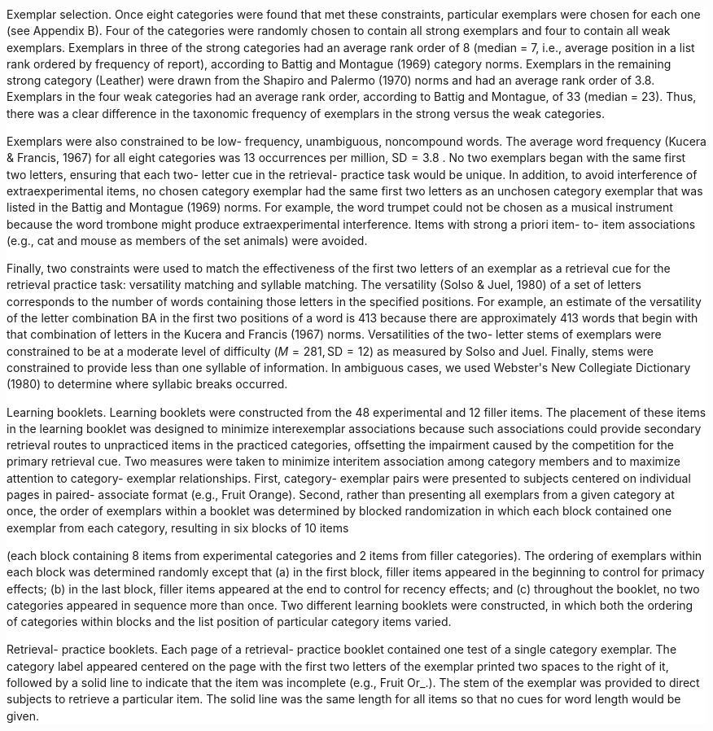 Exemplar selection. Once eight categories were found that met these constraints, particular exemplars were chosen for each one (see Appendix B). Four of the categories were randomly chosen to contain all strong exemplars and four to contain all weak exemplars. Exemplars in three of the strong categories had an average rank order of 8 (median = 7, i.e., average position in a list rank ordered by frequency of report), according to Battig and Montague (1969) category norms. Exemplars in the remaining strong category (Leather) were drawn from the Shapiro and Palermo (1970) norms and had an average rank order of 3.8. Exemplars in the four weak categories had an average rank order, according to Battig and Montague, of 33 (median = 23). Thus, there was a clear difference in the taxonomic frequency of exemplars in the strong versus the weak categories.

Exemplars were also constrained to be low- frequency, unambiguous, noncompound words. The average word frequency (Kucera & Francis, 1967) for all eight categories was 13 occurrences per million,  $\mathrm{SD} = 3.8$ . No two exemplars began with the same first two letters, ensuring that each two- letter cue in the retrieval- practice task would be unique. In addition, to avoid interference of extraexperimental items, no chosen category exemplar had the same first two letters as an unchosen category exemplar that was listed in the Battig and Montague (1969) norms. For example, the word trumpet could not be chosen as a musical instrument because the word trombone might produce extraexperimental interference. Items with strong a priori item- to- item associations (e.g., cat and mouse as members of the set animals) were avoided.

Finally, two constraints were used to match the effectiveness of the first two letters of an exemplar as a retrieval cue for the retrieval practice task: versatility matching and syllable matching. The versatility (Solso & Juel, 1980) of a set of letters corresponds to the number of words containing those letters in the specified positions. For example, an estimate of the versatility of the letter combination BA in the first two positions of a word is 413 because there are approximately 413 words that begin with that combination of letters in the Kucera and Francis (1967) norms. Versatilities of the two- letter stems of exemplars were constrained to be at a moderate level of difficulty  $(M = 281, \mathrm{SD} = 12)$  as measured by Solso and Juel. Finally, stems were constrained to provide less than one syllable of information. In ambiguous cases, we used Webster's New Collegiate Dictionary (1980) to determine where syllabic breaks occurred.

Learning booklets. Learning booklets were constructed from the 48 experimental and 12 filler items. The placement of these items in the learning booklet was designed to minimize interexemplar associations because such associations could provide secondary retrieval routes to unpracticed items in the practiced categories, offsetting the impairment caused by the competition for the primary retrieval cue. Two measures were taken to minimize interitem association among category members and to maximize attention to category- exemplar relationships. First, category- exemplar pairs were presented to subjects centered on individual pages in paired- associate format (e.g., Fruit Orange). Second, rather than presenting all exemplars from a given category at once, the order of exemplars within a booklet was determined by blocked randomization in which each block contained one exemplar from each category, resulting in six blocks of 10 items

(each block containing 8 items from experimental categories and 2 items from filler categories). The ordering of exemplars within each block was determined randomly except that (a) in the first block, filler items appeared in the beginning to control for primacy effects; (b) in the last block, filler items appeared at the end to control for recency effects; and (c) throughout the booklet, no two categories appeared in sequence more than once. Two different learning booklets were constructed, in which both the ordering of categories within blocks and the list position of particular category items varied.

Retrieval- practice booklets. Each page of a retrieval- practice booklet contained one test of a single category exemplar. The category label appeared centered on the page with the first two letters of the exemplar printed two spaces to the right of it, followed by a solid line to indicate that the item was incomplete (e.g., Fruit Or_.). The stem of the exemplar was provided to direct subjects to retrieve a particular item. The solid line was the same length for all items so that no cues for word length would be given.
